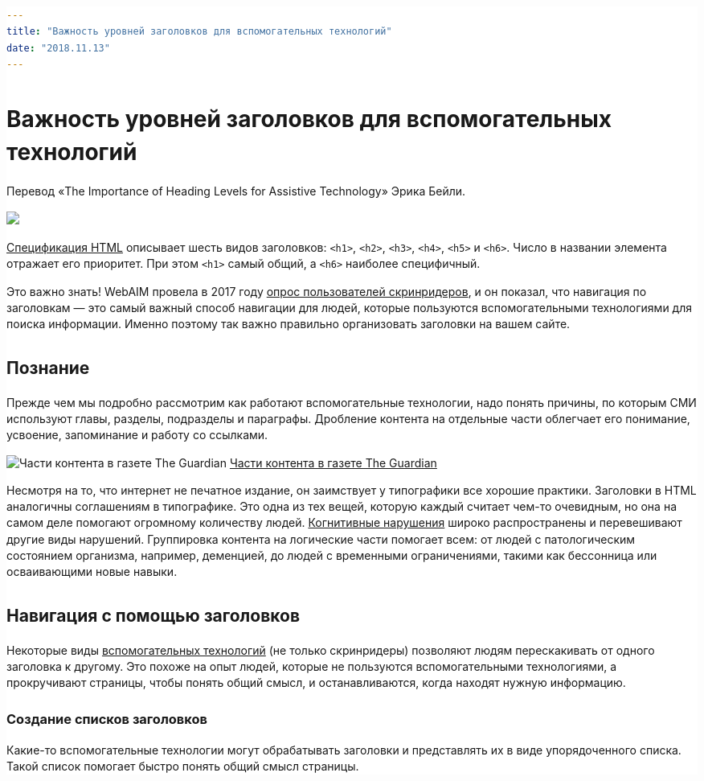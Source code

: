 ```yaml
---
title: "Важность уровней заголовков для вспомогательных технологий"
date: "2018.11.13"
---
```


# Важность уровней заголовков для вспомогательных технологий

Перевод «The Importance of Heading Levels for Assistive Technology» Эрика Бейли.

![](images/1.jpg)

[Спецификация HTML](https://www.w3.org/TR/html52/sections.html#the-h1-h2-h3-h4-h5-and-h6-elements) описывает шесть видов заголовков: `<h1>`, `<h2>`, `<h3>`, `<h4>`, `<h5>` и `<h6>`. Число в названии элемента отражает его приоритет. При этом `<h1>` самый общий, а `<h6>` наиболее специфичный.

Это важно знать! WebAIM провела в 2017 году [опрос пользователей скринридеров](https://webaim.org/projects/screenreadersurvey7/#finding), и он показал, что навигация по заголовкам — это самый важный способ навигации для людей, которые пользуются вспомогательными технологиями для поиска информации. Именно поэтому так важно правильно организовать заголовки на вашем сайте.

## Познание

Прежде чем мы подробно рассмотрим как работают вспомогательные технологии, надо понять причины, по которым СМИ используют главы, разделы, подразделы и параграфы. Дробление контента на отдельные части облегчает его понимание, усвоение, запоминание и работу со ссылками.

![[Части контента в газете The Guardian](https://medium.com/@nkuepper/the-guardian-with-a-new-design-in-print-web-and-app-30fab6c97529)](images/2.jpg)
[Части контента в газете The Guardian](https://medium.com/@nkuepper/the-guardian-with-a-new-design-in-print-web-and-app-30fab6c97529)

Несмотря на то, что интернет не печатное издание, он заимствует у типографики все хорошие практики. Заголовки в HTML аналогичны соглашениям в типографике. Это одна из тех вещей, которую каждый считает чем-то очевидным, но она на самом деле помогают огромному количеству людей. [Когнитивные нарушения](https://webaim.org/articles/cognitive/) широко распространены и перевешивают другие виды нарушений. Группировка контента на логические части помогает всем: от людей с патологическим состоянием организма, например, деменцией, до людей с временными ограничениями, такими как бессонница или осваивающими новые навыки.

## Навигация с помощью заголовков

Некоторые виды [вспомогательных технологий](https://webaim.org/articles/motor/assistive) (не только скринридеры) позволяют людям перескакивать от одного заголовка к другому. Это похоже на опыт людей, которые не пользуются вспомогательными технологиями, а прокручивают страницы, чтобы понять общий смысл, и останавливаются, когда находят нужную информацию.

### Создание списков заголовков

Какие-то вспомогательные технологии могут обрабатывать заголовки и представлять их в виде упорядоченного списка. Такой список помогает быстро понять общий смысл страницы.
